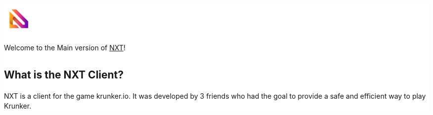   <img src="images/nxt_logo.png" alt="Logo" width="60" height="60">
</a>

Welcome to the Main version of [NXT](https://github.com/vaqqq/nxt-client)!

## What is the NXT Client?
NXT is a client for the game krunker.io. It was developed by 3 friends who had the goal to provide a safe and efficient way to play Krunker.
